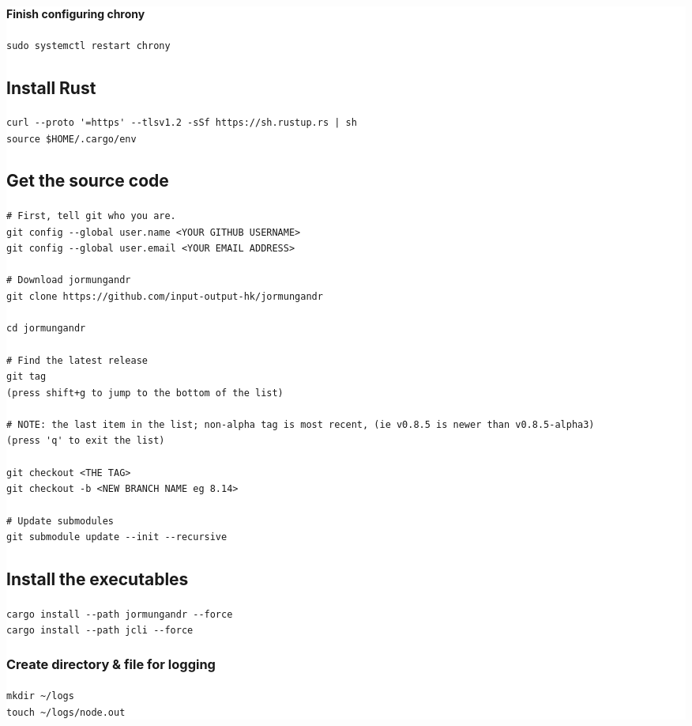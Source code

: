 ```
```

#### Finish configuring chrony
```
sudo systemctl restart chrony
```

## Install Rust
```
curl --proto '=https' --tlsv1.2 -sSf https://sh.rustup.rs | sh
source $HOME/.cargo/env
```

## Get the source code
```
# First, tell git who you are.
git config --global user.name <YOUR GITHUB USERNAME>
git config --global user.email <YOUR EMAIL ADDRESS>

# Download jormungandr
git clone https://github.com/input-output-hk/jormungandr

cd jormungandr

# Find the latest release
git tag
(press shift+g to jump to the bottom of the list)

# NOTE: the last item in the list; non-alpha tag is most recent, (ie v0.8.5 is newer than v0.8.5-alpha3)
(press 'q' to exit the list)

git checkout <THE TAG>
git checkout -b <NEW BRANCH NAME eg 8.14>

# Update submodules
git submodule update --init --recursive
```

## Install the executables
```
cargo install --path jormungandr --force
cargo install --path jcli --force
```

### Create directory & file for logging
```
mkdir ~/logs
touch ~/logs/node.out
```
